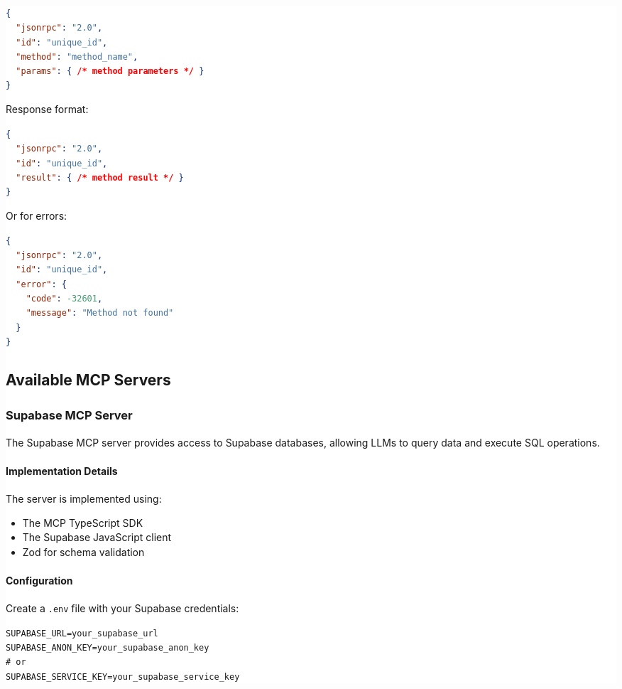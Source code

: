 ```json
{
  "jsonrpc": "2.0",
  "id": "unique_id",
  "method": "method_name",
  "params": { /* method parameters */ }
}
```

Response format:

```json
{
  "jsonrpc": "2.0",
  "id": "unique_id",
  "result": { /* method result */ }
}
```

Or for errors:

```json
{
  "jsonrpc": "2.0",
  "id": "unique_id",
  "error": {
    "code": -32601,
    "message": "Method not found"
  }
}
```

## Available MCP Servers

### Supabase MCP Server

The Supabase MCP server provides access to Supabase databases, allowing LLMs to query data and execute SQL operations.

#### Implementation Details

The server is implemented using:
- The MCP TypeScript SDK
- The Supabase JavaScript client
- Zod for schema validation

#### Configuration

Create a `.env` file with your Supabase credentials:
```
SUPABASE_URL=your_supabase_url
SUPABASE_ANON_KEY=your_supabase_anon_key
# or
SUPABASE_SERVICE_KEY=your_supabase_service_key
```
